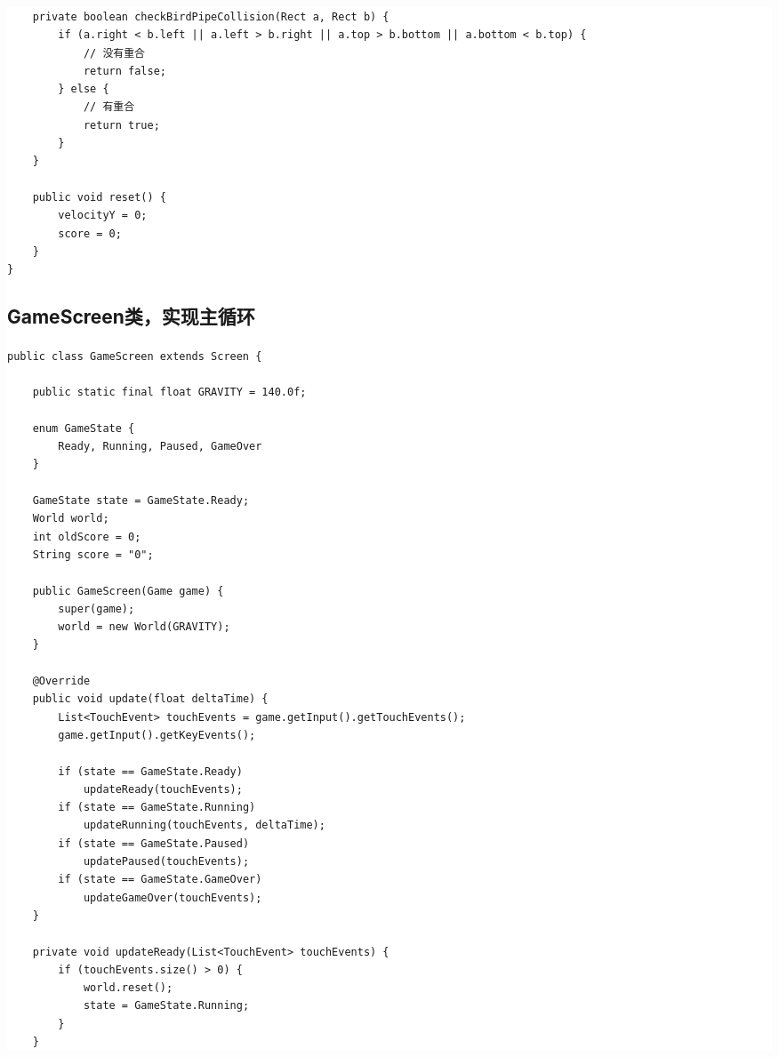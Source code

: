 		private boolean checkBirdPipeCollision(Rect a, Rect b) {
			if (a.right < b.left || a.left > b.right || a.top > b.bottom || a.bottom < b.top) {
				// 没有重合
				return false;
			} else {
				// 有重合
				return true;
			}
		}

		public void reset() {
			velocityY = 0;
			score = 0;
		}
	}

## GameScreen类，实现主循环

	public class GameScreen extends Screen {

		public static final float GRAVITY = 140.0f;

		enum GameState {
			Ready, Running, Paused, GameOver
		}

		GameState state = GameState.Ready;
		World world;
		int oldScore = 0;
		String score = "0";

		public GameScreen(Game game) {
			super(game);
			world = new World(GRAVITY);
		}

		@Override
		public void update(float deltaTime) {
			List<TouchEvent> touchEvents = game.getInput().getTouchEvents();
			game.getInput().getKeyEvents();

			if (state == GameState.Ready)
				updateReady(touchEvents);
			if (state == GameState.Running)
				updateRunning(touchEvents, deltaTime);
			if (state == GameState.Paused)
				updatePaused(touchEvents);
			if (state == GameState.GameOver)
				updateGameOver(touchEvents);
		}

		private void updateReady(List<TouchEvent> touchEvents) {
			if (touchEvents.size() > 0) {
				world.reset();
				state = GameState.Running;
			}
		}
	